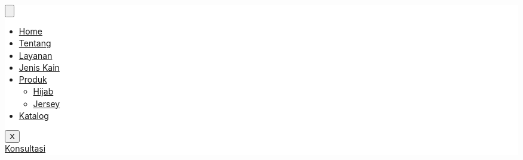 <div class="elementor-widget-container">
<nav class="ekit-wid-con ekit_menu_responsive_tablet" data-hamburger-icon="fas fa-list-ul" data-hamburger-icon-type="icon" data-responsive-breakpoint="1024">
<button class="elementskit-menu-hamburger elementskit-menu-toggler"  type="button" aria-label="hamburger-icon">
<svg aria-hidden="true" class="ekit-menu-icon e-font-icon-svg e-fas-list-ul" viewBox="0 0 512 512" xmlns="http://www.w3.org/2000/svg"><path d="M48 48a48 48 0 1 0 48 48 48 48 0 0 0-48-48zm0 160a48 48 0 1 0 48 48 48 48 0 0 0-48-48zm0 160a48 48 0 1 0 48 48 48 48 0 0 0-48-48zm448 16H176a16 16 0 0 0-16 16v32a16 16 0 0 0 16 16h320a16 16 0 0 0 16-16v-32a16 16 0 0 0-16-16zm0-320H176a16 16 0 0 0-16 16v32a16 16 0 0 0 16 16h320a16 16 0 0 0 16-16V80a16 16 0 0 0-16-16zm0 160H176a16 16 0 0 0-16 16v32a16 16 0 0 0 16 16h320a16 16 0 0 0 16-16v-32a16 16 0 0 0-16-16z"></path></svg></button>
<div id="ekit-megamenu-home" class="elementskit-menu-container elementskit-menu-offcanvas-elements elementskit-navbar-nav-default ekit-nav-menu-one-page- ekit-nav-dropdown-hover"><ul id="menu-home" class="elementskit-navbar-nav elementskit-menu-po-center submenu-click-on-icon"><li id="menu-item-725" class="menu-item menu-item-type-post_type menu-item-object-page menu-item-home current-menu-item page_item page-item-717 current_page_item menu-item-725 nav-item elementskit-mobile-builder-content active" data-vertical-menu=750px><a href="https://www.mahesasublim.id/" class="ekit-menu-nav-link active">Home</a></li>
<li id="menu-item-131" class="menu-item menu-item-type-post_type menu-item-object-page menu-item-131 nav-item elementskit-mobile-builder-content" data-vertical-menu=750px><a href="https://www.mahesasublim.id/tentang/" class="ekit-menu-nav-link">Tentang</a></li>
<li id="menu-item-130" class="menu-item menu-item-type-post_type menu-item-object-page menu-item-130 nav-item elementskit-mobile-builder-content" data-vertical-menu=750px><a href="https://www.mahesasublim.id/layanan/" class="ekit-menu-nav-link">Layanan</a></li>
<li id="menu-item-129" class="menu-item menu-item-type-post_type menu-item-object-page menu-item-129 nav-item elementskit-mobile-builder-content" data-vertical-menu=750px><a href="https://www.mahesasublim.id/jenis-kain/" class="ekit-menu-nav-link">Jenis Kain</a></li>
<li id="menu-item-133" class="menu-item menu-item-type-custom menu-item-object-custom menu-item-has-children menu-item-133 nav-item elementskit-dropdown-has relative_position elementskit-dropdown-menu-default_width elementskit-mobile-builder-content" data-vertical-menu=750px><a href="#" class="ekit-menu-nav-link ekit-menu-dropdown-toggle">Produk<i aria-hidden="true" class="icon icon-down-arrow1 elementskit-submenu-indicator"></i></a>
<ul class="elementskit-dropdown elementskit-submenu-panel">
<li id="menu-item-135" class="menu-item menu-item-type-post_type menu-item-object-page menu-item-135 nav-item elementskit-mobile-builder-content" data-vertical-menu=750px><a href="https://www.mahesasublim.id/hijab/" class="dropdown-item">Hijab</a>	<li id="menu-item-136" class="menu-item menu-item-type-post_type menu-item-object-page menu-item-136 nav-item elementskit-mobile-builder-content" data-vertical-menu=750px><a href="https://www.mahesasublim.id/jersey/" class="dropdown-item">Jersey</a></ul></li>
<li id="menu-item-2418" class="menu-item menu-item-type-post_type menu-item-object-page menu-item-2418 nav-item elementskit-mobile-builder-content" data-vertical-menu=750px><a href="https://www.mahesasublim.id/katalog/" class="ekit-menu-nav-link">Katalog</a></li>
</ul><div class="elementskit-nav-identity-panel"><button class="elementskit-menu-close elementskit-menu-toggler" type="button">X</button></div></div><div class="elementskit-menu-overlay elementskit-menu-offcanvas-elements elementskit-menu-toggler ekit-nav-menu--overlay"></div></nav></div></div><div class="elementor-element elementor-element-f82b556 elementor-align-left elementor-hidden-mobile elementor-widget elementor-widget-button" data-id="f82b556" data-element_type="widget" data-widget_type="button.default">
<div class="elementor-widget-container">
<div class="elementor-button-wrapper"> <a class="elementor-button elementor-button-link elementor-size-sm" href="https://wa.link/arsxhx"> <span class="elementor-button-content-wrapper"> <span class="elementor-button-text">Konsultasi</span></span></a></div></div></div></div></div></div></div><main id="content" class="site-main post-717 page type-page status-publish has-post-thumbnail hentry">
<div class="page-content">
<div data-elementor-type="wp-page" data-elementor-id="717" class="elementor elementor-717" data-elementor-post-type="page">
<div class="elementor-element elementor-element-35476c3a e-flex e-con-boxed e-con e-parent" data-id="35476c3a" data-element_type="container" data-settings="{&quot;background_background&quot;:&quot;classic&quot;}">
<div class="e-con-inner">
<div class="elementor-element elementor-element-5e0eb5e1 e-flex e-con-boxed e-con e-child" data-id="5e0eb5e1" data-element_type="container">
<div class="e-con-inner">
